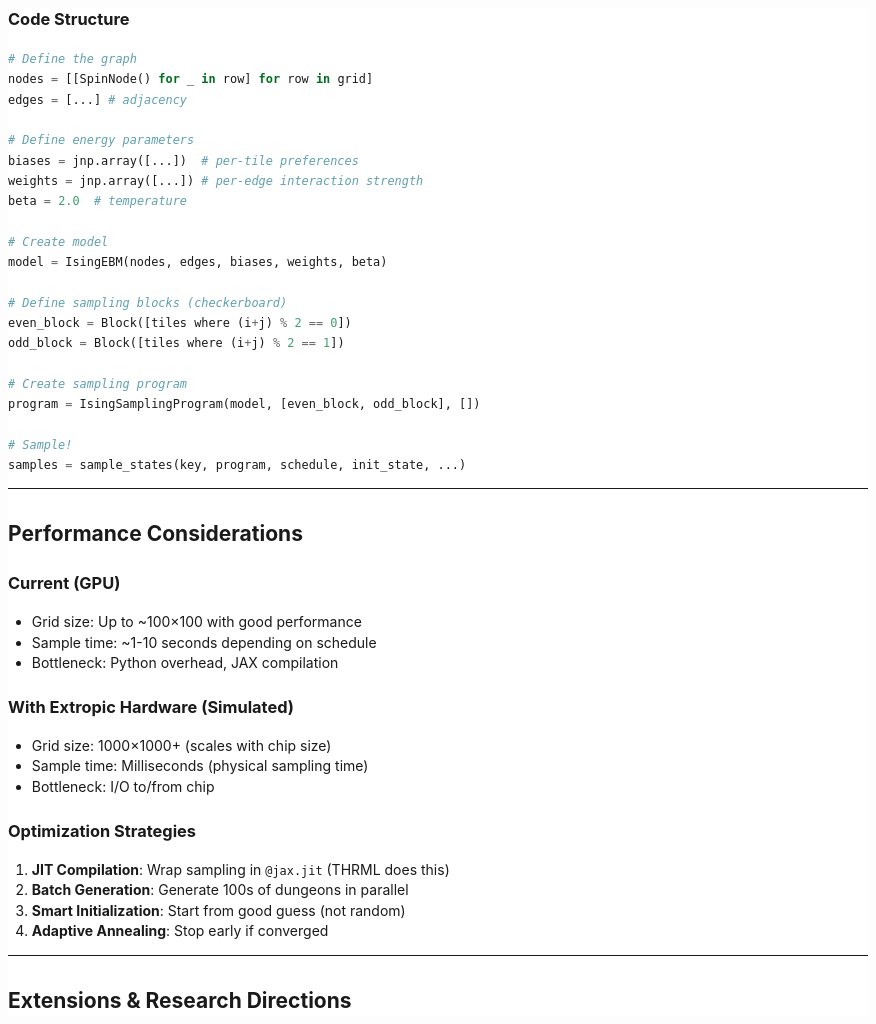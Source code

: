 ### Code Structure

```python
# Define the graph
nodes = [[SpinNode() for _ in row] for row in grid]
edges = [...] # adjacency

# Define energy parameters
biases = jnp.array([...])  # per-tile preferences
weights = jnp.array([...]) # per-edge interaction strength
beta = 2.0  # temperature

# Create model
model = IsingEBM(nodes, edges, biases, weights, beta)

# Define sampling blocks (checkerboard)
even_block = Block([tiles where (i+j) % 2 == 0])
odd_block = Block([tiles where (i+j) % 2 == 1])

# Create sampling program
program = IsingSamplingProgram(model, [even_block, odd_block], [])

# Sample!
samples = sample_states(key, program, schedule, init_state, ...)
```

---

## Performance Considerations

### Current (GPU)

- Grid size: Up to ~100×100 with good performance
- Sample time: ~1-10 seconds depending on schedule
- Bottleneck: Python overhead, JAX compilation

### With Extropic Hardware (Simulated)

- Grid size: 1000×1000+ (scales with chip size)
- Sample time: Milliseconds (physical sampling time)
- Bottleneck: I/O to/from chip

### Optimization Strategies

1. **JIT Compilation**: Wrap sampling in `@jax.jit` (THRML does this)
2. **Batch Generation**: Generate 100s of dungeons in parallel
3. **Smart Initialization**: Start from good guess (not random)
4. **Adaptive Annealing**: Stop early if converged

---

## Extensions & Research Directions
